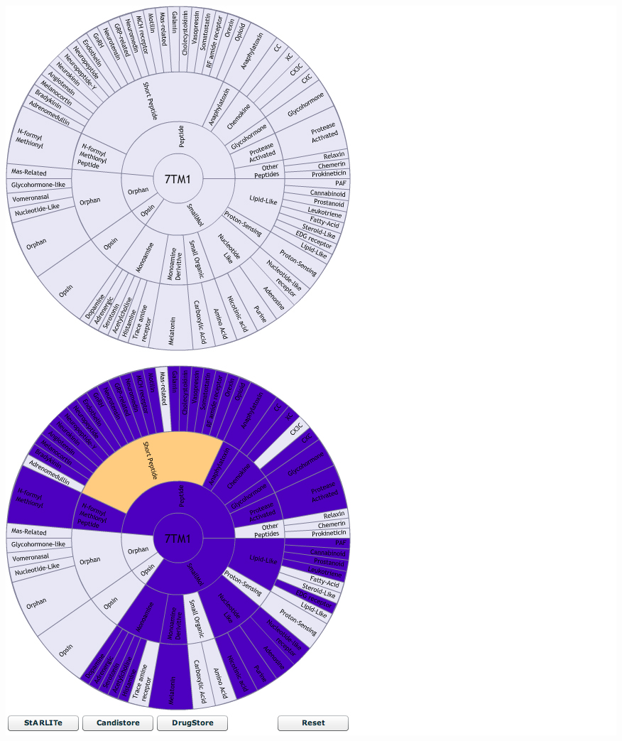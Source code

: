 <p><img alt="GPCR_B.jpg" src="/i/GPCR_B.jpg" /></p>

<p><img alt="GPCR_A.jpg" src="/i/GPCR_A.jpg" /></p>
                                    </div>
